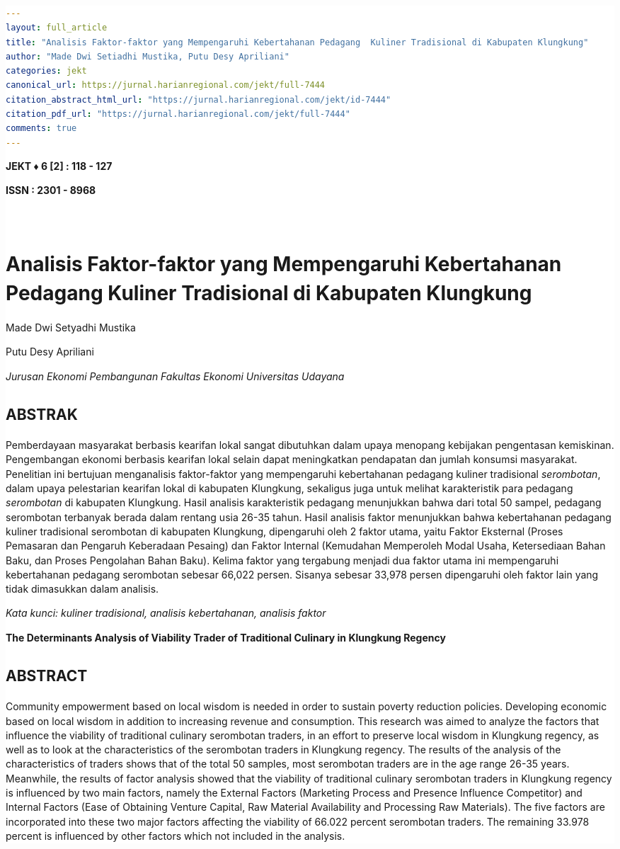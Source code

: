 ```yaml
---
layout: full_article
title: "Analisis Faktor-faktor yang Mempengaruhi Kebertahanan Pedagang  Kuliner Tradisional di Kabupaten Klungkung"
author: "Made Dwi Setiadhi Mustika, Putu Desy Apriliani"
categories: jekt
canonical_url: https://jurnal.harianregional.com/jekt/full-7444 
citation_abstract_html_url: "https://jurnal.harianregional.com/jekt/id-7444"
citation_pdf_url: "https://jurnal.harianregional.com/jekt/full-7444"  
comments: true
---
```


<p><span class="font1" style="font-weight:bold;">JEKT </span><span class="font0" style="font-weight:bold;">♦ </span><span class="font1" style="font-weight:bold;">6 [2] : 118 - 127</span></p>
<div>
<p><span class="font1" style="font-weight:bold;">ISSN : 2301 - 8968</span></p>
</div><br clear="all"><a name="caption1"></a>
<h1><a name="bookmark0"></a><span class="font9" style="font-weight:bold;"><a name="bookmark1"></a>Analisis Faktor-faktor yang Mempengaruhi Kebertahanan Pedagang Kuliner Tradisional di Kabupaten Klungkung</span></h1>
<p><span class="font7">Made Dwi Setyadhi Mustika</span></p>
<p><span class="font7">Putu Desy Apriliani</span></p>
<p><span class="font5" style="font-style:italic;">Jurusan Ekonomi Pembangunan Fakultas Ekonomi Universitas Udayana</span></p>
<h2><a name="bookmark2"></a><span class="font7" style="font-weight:bold;"><a name="bookmark3"></a>ABSTRAK</span></h2>
<p><span class="font7">Pemberdayaan masyarakat berbasis kearifan lokal sangat dibutuhkan dalam upaya menopang kebijakan pengentasan kemiskinan. Pengembangan ekonomi berbasis kearifan lokal selain dapat meningkatkan pendapatan dan jumlah konsumsi masyarakat. Penelitian ini bertujuan menganalisis faktor-faktor yang mempengaruhi kebertahanan pedagang kuliner tradisional </span><span class="font7" style="font-style:italic;">serombotan</span><span class="font7">, dalam upaya pelestarian kearifan lokal di kabupaten Klungkung, sekaligus juga untuk melihat karakteristik para pedagang </span><span class="font7" style="font-style:italic;">serombotan</span><span class="font7"> di kabupaten Klungkung. Hasil analisis karakteristik pedagang menunjukkan bahwa dari total 50 sampel, pedagang serombotan terbanyak berada dalam rentang usia 26-35 tahun. Hasil analisis faktor menunjukkan bahwa kebertahanan pedagang kuliner tradisional serombotan di kabupaten Klungkung, dipengaruhi oleh 2 faktor utama, yaitu Faktor Eksternal (Proses Pemasaran dan Pengaruh Keberadaan Pesaing) dan Faktor Internal (Kemudahan Memperoleh Modal Usaha, Ketersediaan Bahan Baku, dan Proses Pengolahan Bahan Baku). Kelima faktor yang tergabung menjadi dua faktor utama ini mempengaruhi kebertahanan pedagang serombotan sebesar 66,022 persen. Sisanya sebesar 33,978 persen dipengaruhi oleh faktor lain yang tidak dimasukkan dalam analisis.</span></p>
<p><span class="font7" style="font-style:italic;">Kata kunci: kuliner tradisional, analisis kebertahanan, analisis faktor</span></p>
<p><span class="font8" style="font-weight:bold;">The Determinants Analysis of Viability Trader of Traditional Culinary in Klungkung Regency</span></p>
<h2><a name="bookmark4"></a><span class="font7" style="font-weight:bold;"><a name="bookmark5"></a>ABSTRACT</span></h2>
<p><span class="font7">Community empowerment based on local wisdom is needed in order to sustain poverty reduction policies. Developing economic based on local wisdom in addition to increasing revenue and consumption. This research was aimed to analyze the factors that influence the viability of traditional culinary serombotan traders, in an effort to preserve local wisdom in Klungkung regency, as well as to look at the characteristics of the serombotan traders in Klungkung regency. The results of the analysis of the characteristics of traders shows that of the total 50 samples, most serombotan traders are in the age range 26-35 years. Meanwhile, the results of factor analysis showed that the viability of traditional culinary serombotan traders in Klungkung regency is influenced by two main factors, namely the External Factors (Marketing Process and Presence Influence Competitor) and Internal Factors (Ease of Obtaining Venture Capital, Raw Material Availability and Processing Raw Materials). Т</span><span class="font10">һ</span><span class="font7">е five factors are incorporated into these two major factors affecting the viability of 66.022 percent serombotan traders. The remaining 33.978 percent is influenced by other factors which not included in the analysis.</span></p>